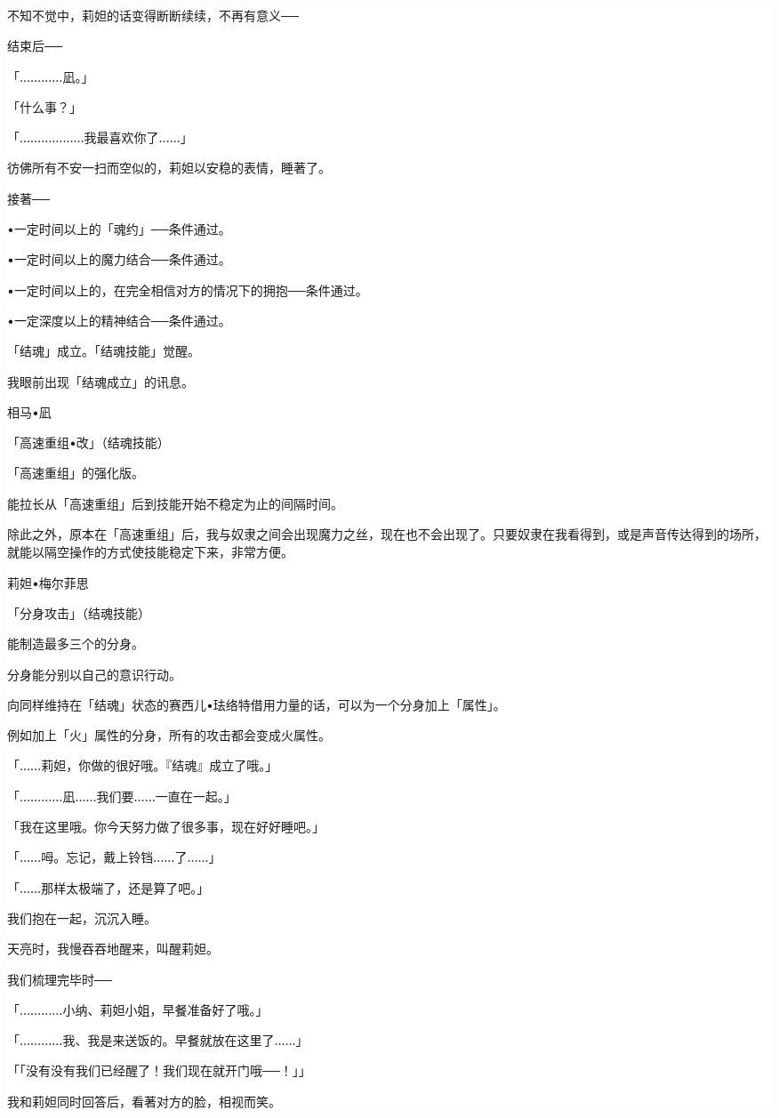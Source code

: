 不知不觉中，莉妲的话变得断断续续，不再有意义──

结束后──

「…………凪。」

「什么事？」

「………………我最喜欢你了……」

彷佛所有不安一扫而空似的，莉妲以安稳的表情，睡著了。

接著──

•一定时间以上的「魂约」──条件通过。

•一定时间以上的魔力结合──条件通过。

•一定时间以上的，在完全相信对方的情况下的拥抱──条件通过。

•一定深度以上的精神结合──条件通过。

「结魂」成立。「结魂技能」觉醒。

我眼前出现「结魂成立」的讯息。

相马•凪

「高速重组•改」（结魂技能）

「高速重组」的强化版。

能拉长从「高速重组」后到技能开始不稳定为止的间隔时间。

除此之外，原本在「高速重组」后，我与奴隶之间会出现魔力之丝，现在也不会出现了。只要奴隶在我看得到，或是声音传达得到的场所，就能以隔空操作的方式使技能稳定下来，非常方便。

莉妲•梅尔菲思

「分身攻击」（结魂技能）

能制造最多三个的分身。

分身能分别以自己的意识行动。

向同样维持在「结魂」状态的赛西儿•珐络特借用力量的话，可以为一个分身加上「属性」。

例如加上「火」属性的分身，所有的攻击都会变成火属性。

「……莉妲，你做的很好哦。『结魂』成立了哦。」

「…………凪……我们要……一直在一起。」

「我在这里哦。你今天努力做了很多事，现在好好睡吧。」

「……呣。忘记，戴上铃铛……了……」

「……那样太极端了，还是算了吧。」

我们抱在一起，沉沉入睡。

天亮时，我慢吞吞地醒来，叫醒莉妲。

我们梳理完毕时──

「…………小纳、莉妲小姐，早餐准备好了哦。」

「…………我、我是来送饭的。早餐就放在这里了……」

「「没有没有我们已经醒了！我们现在就开门哦──！」」

我和莉妲同时回答后，看著对方的脸，相视而笑。

